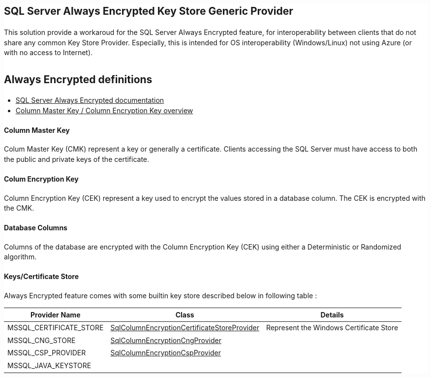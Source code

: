 ## SQL Server Always Encrypted Key Store Generic Provider

This solution provide a workaroud for the SQL Server Always Encrypted feature, for interoperability between clients that do not share any common Key Store Provider. Especially, this is intended for OS interoperability (Windows/Linux) not using Azure (or with no access to Internet).

## Always Encrypted definitions

- [SQL Server Always Encrypted documentation](https://docs.microsoft.com/en-us/sql/relational-databases/security/encryption/always-encrypted-database-engine?view=sql-server-2017)
- [Column Master Key / Column Encryption Key overview](https://docs.microsoft.com/en-us/sql/relational-databases/security/encryption/overview-of-key-management-for-always-encrypted?view=sql-server-2017)

#### Column Master Key

Colum Master Key (CMK) represent a key or generally a certificate. Clients accessing the SQL Server must have access to both the public and private keys of the certificate.

#### Colum Encryption Key

Column Encryption Key (CEK) represent a key used to encrypt the values stored in a database column. The CEK is encrypted with the CMK.

#### Database Columns

Columns of the database are encrypted with the Column Encryption Key (CEK) using either a Deterministic or Randomized algorithm.

#### Keys/Certificate Store

Always Encrypted feature comes with some builtin key store described below in following table :

<table>
    <thead>
        <tr>
            <th>Provider Name</th>
            <th>Class</th>
            <th>Details</th>
        </tr>
    </thead>
    <tbody>
        <tr>
            <td>MSSQL_CERTIFICATE_STORE</td>
            <td><a href="https://docs.microsoft.com/en-us/dotnet/api/system.data.sqlclient.sqlcolumnencryptioncertificatestoreprovider?view=netframework-4.7.2">SqlColumnEncryptionCertificateStoreProvider</a></td>
            <td>Represent the Windows Certificate Store</td>
        </tr>
        <tr>
            <td>MSSQL_CNG_STORE</td>
            <td><a href="https://docs.microsoft.com/en-us/dotnet/api/system.data.sqlclient.sqlcolumnencryptioncngprovider?view=netframework-4.7.2">SqlColumnEncryptionCngProvider</a></td>
            <td></td>
        </tr>
        <tr>
            <td>MSSQL_CSP_PROVIDER</td>
            <td><a href="https://docs.microsoft.com/en-us/dotnet/api/system.data.sqlclient.sqlcolumnencryptioncspprovider?view=netframework-4.7.2">SqlColumnEncryptionCspProvider</a></td>
            <td></td>
        </tr>
        <tr>
            <td>MSSQL_JAVA_KEYSTORE</td>